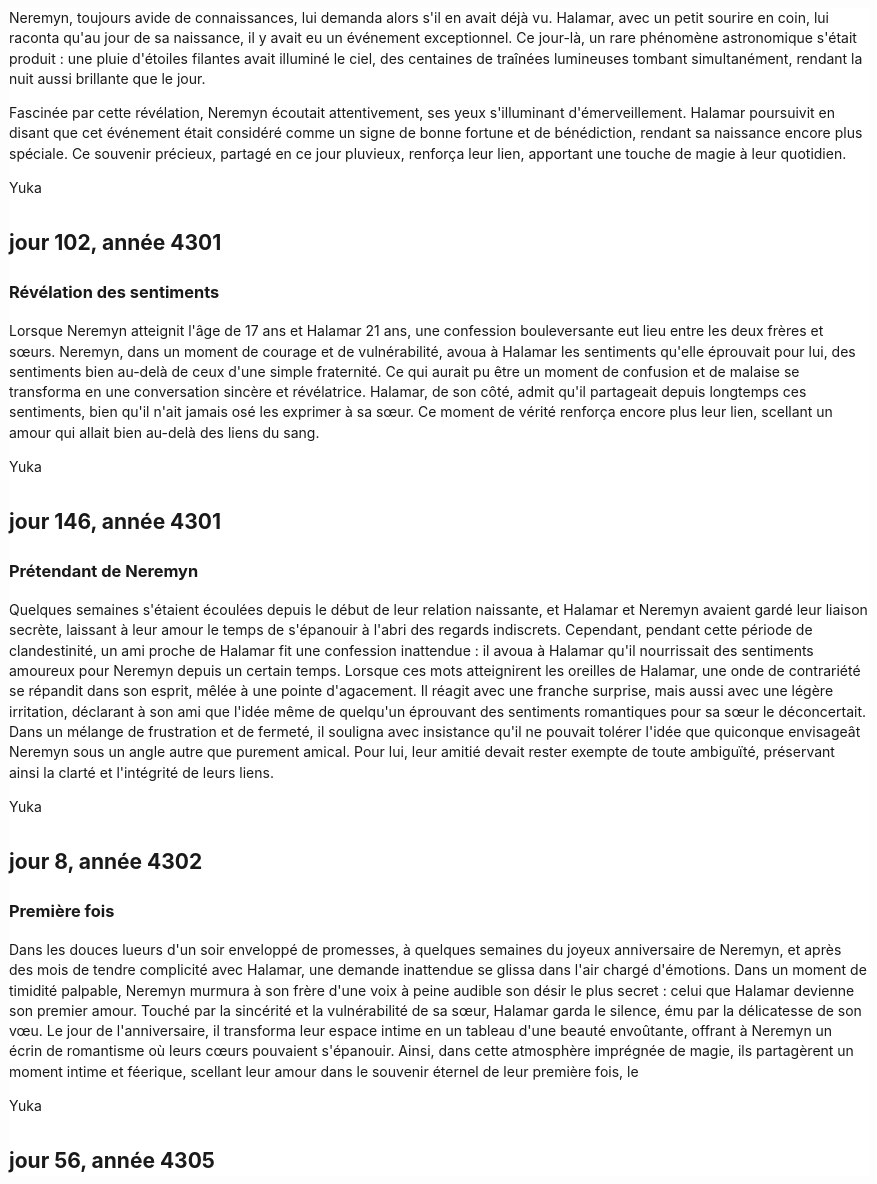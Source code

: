 Neremyn, toujours avide de connaissances, lui demanda alors s'il en avait déjà vu. Halamar, avec un petit sourire en coin, lui raconta qu'au jour de sa naissance, il y avait eu un événement exceptionnel. Ce jour-là, un rare phénomène astronomique s'était produit : une pluie d'étoiles filantes avait illuminé le ciel, des centaines de traînées lumineuses tombant simultanément, rendant la nuit aussi brillante que le jour.
        
Fascinée par cette révélation, Neremyn écoutait attentivement, ses yeux s'illuminant d'émerveillement. Halamar poursuivit en disant que cet événement était considéré comme un signe de bonne fortune et de bénédiction, rendant sa naissance encore plus spéciale. Ce souvenir précieux, partagé en ce jour pluvieux, renforça leur lien, apportant une touche de magie à leur quotidien.</p>
	        <p class="author">Yuka</p>
	    </div>
	</div>
    <div class="event">
        <div class="event-content">
            <h2>jour 102, année 4301</h2>
			<h3>Révélation des sentiments</h3>
			<p>Lorsque Neremyn atteignit l'âge de 17 ans et Halamar 21 ans, une confession bouleversante eut lieu entre les deux frères et sœurs. Neremyn, dans un moment de courage et de vulnérabilité, avoua à Halamar les sentiments qu'elle éprouvait pour lui, des sentiments bien au-delà de ceux d'une simple fraternité. Ce qui aurait pu être un moment de confusion et de malaise se transforma en une conversation sincère et révélatrice. Halamar, de son côté, admit qu'il partageait depuis longtemps ces sentiments, bien qu'il n'ait jamais osé les exprimer à sa sœur. Ce moment de vérité renforça encore plus leur lien, scellant un amour qui allait bien au-delà des liens du sang.</p>
			<p class="author">Yuka</p>
        </div>
    </div>
    <div class="event">
        <div class="event-content">
            <h2>jour 146, année 4301</h2>
			<h3>Prétendant de Neremyn</h3>
			<p>Quelques semaines s'étaient écoulées depuis le début de leur relation naissante, et Halamar et Neremyn avaient gardé leur liaison secrète, laissant à leur amour le temps de s'épanouir à l'abri des regards indiscrets. Cependant, pendant cette période de clandestinité, un ami proche de Halamar fit une confession inattendue : il avoua à Halamar qu'il nourrissait des sentiments amoureux pour Neremyn depuis un certain temps. Lorsque ces mots atteignirent les oreilles de Halamar, une onde de contrariété se répandit dans son esprit, mêlée à une pointe d'agacement. Il réagit avec une franche surprise, mais aussi avec une légère irritation, déclarant à son ami que l'idée même de quelqu'un éprouvant des sentiments romantiques pour sa sœur le déconcertait. Dans un mélange de frustration et de fermeté, il souligna avec insistance qu'il ne pouvait tolérer l'idée que quiconque envisageât Neremyn sous un angle autre que purement amical. Pour lui, leur amitié devait rester exempte de toute ambiguïté, préservant ainsi la clarté et l'intégrité de leurs liens.</p>
			<p class="author">Yuka</p>
        </div>
    </div>
    <div class="event">
        <div class="event-content">
            <h2>jour 8, année 4302</h2>
			<h3>Première fois</h3>
			<p> Dans les douces lueurs d'un soir enveloppé de promesses, à quelques semaines du joyeux anniversaire de Neremyn, et après des mois de tendre complicité avec Halamar, une demande inattendue se glissa dans l'air chargé d'émotions. Dans un moment de timidité palpable, Neremyn murmura à son frère d'une voix à peine audible son désir le plus secret : celui que Halamar devienne son premier amour. Touché par la sincérité et la vulnérabilité de sa sœur, Halamar garda le silence, ému par la délicatesse de son vœu. Le jour de l'anniversaire, il transforma leur espace intime en un tableau d'une beauté envoûtante, offrant à Neremyn un écrin de romantisme où leurs cœurs pouvaient s'épanouir. Ainsi, dans cette atmosphère imprégnée de magie, ils partagèrent un moment intime et féerique, scellant leur amour dans le souvenir éternel de leur première fois, le</p>
			<p class="author">Yuka</p>
        </div>
    </div>
    <div class="event">
        <div class="event-content">
            <h2>jour 56, année 4305</h2>